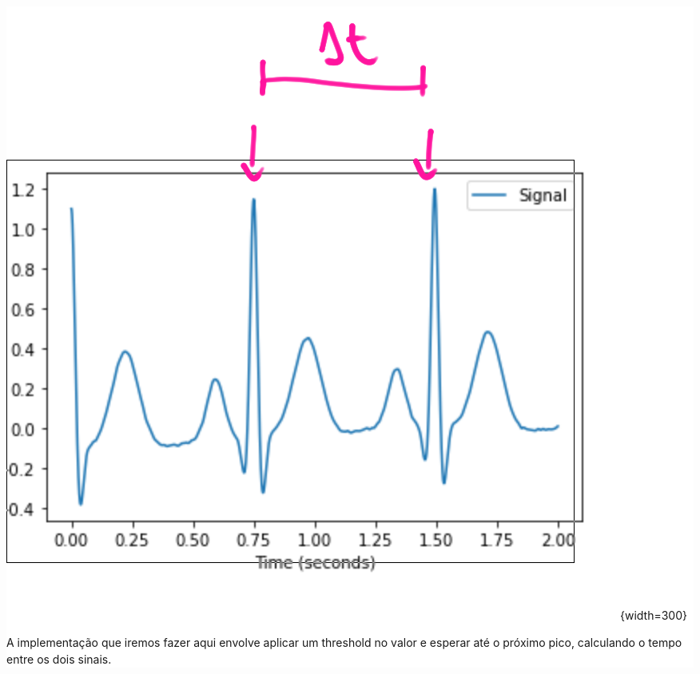 ![](imgs/ECG/frequencia.png){width=300}

A implementação que iremos fazer aqui envolve aplicar um threshold no valor e esperar até o próximo pico, calculando o tempo entre os dois sinais.
